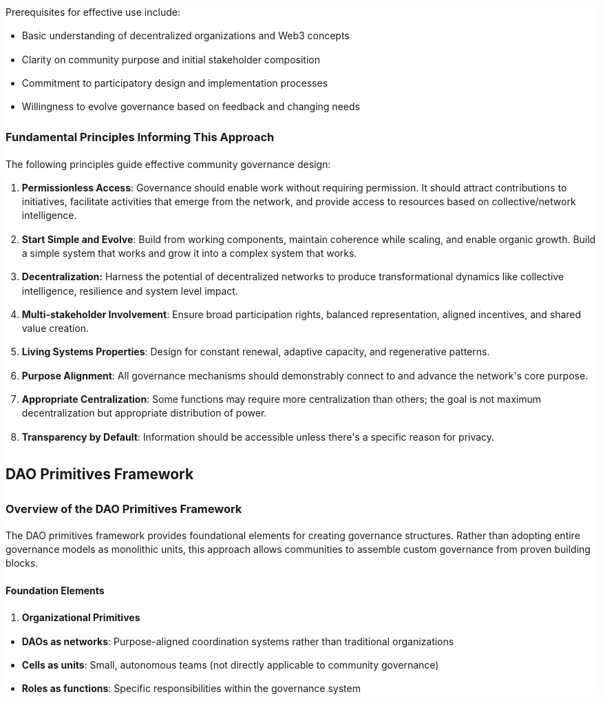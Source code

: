 Prerequisites for effective use include:

- Basic understanding of decentralized organizations and Web3 concepts

- Clarity on community purpose and initial stakeholder composition

- Commitment to participatory design and implementation processes

- Willingness to evolve governance based on feedback and changing needs


### Fundamental Principles Informing This Approach

The following principles guide effective community governance design:

1. **Permissionless Access**: Governance should enable work without requiring permission. It should attract contributions to initiatives, facilitate activities that emerge from the network, and provide access to resources based on collective/network intelligence.

2. **Start Simple and Evolve**: Build from working components, maintain coherence while scaling, and enable organic growth. Build a simple system that works and grow it into a complex system that works. 

3. **Decentralization:** Harness the potential of decentralized networks to produce transformational dynamics like collective intelligence, resilience and system level impact.

4. **Multi-stakeholder Involvement**: Ensure broad participation rights, balanced representation, aligned incentives, and shared value creation.

5. **Living Systems Properties**: Design for constant renewal, adaptive capacity, and regenerative patterns.

6. **Purpose Alignment**: All governance mechanisms should demonstrably connect to and advance the network's core purpose.

7. **Appropriate Centralization**: Some functions may require more centralization than others; the goal is not maximum decentralization but appropriate distribution of power.

8. **Transparency by Default**: Information should be accessible unless there's a specific reason for privacy.


## DAO Primitives Framework

### Overview of the DAO Primitives Framework

The DAO primitives framework provides foundational elements for creating governance structures. Rather than adopting entire governance models as monolithic units, this approach allows communities to assemble custom governance from proven building blocks.

#### Foundation Elements 

1. **Organizational Primitives**

  - **DAOs as networks**: Purpose-aligned coordination systems rather than traditional organizations

  - **Cells as units**: Small, autonomous teams (not directly applicable to community governance)

  - **Roles as functions**: Specific responsibilities within the governance system
